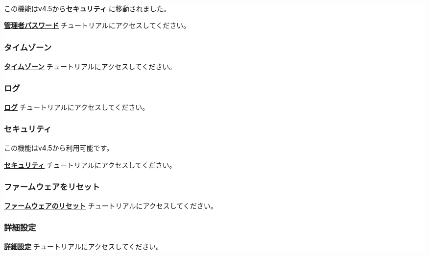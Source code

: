 この機能はv4.5から[**セキュリティ**](../../interface_guide/security.md) に移動されました。

 [**管理者パスワード**](../../interface_guide/admin_password.md) チュートリアルにアクセスしてください。

### タイムゾーン

  [**タイムゾーン**](../../interface_guide/time_zone.md) チュートリアルにアクセスしてください。

### ログ

 [**ログ**](../../interface_guide/log.md) チュートリアルにアクセスしてください。

### セキュリティ

この機能はv4.5から利用可能です。

 [**セキュリティ**](../../interface_guide/security.md) チュートリアルにアクセスしてください。

### ファームウェアをリセット

 [**ファームウェアのリセット**](../../interface_guide/reset_firmware.md) チュートリアルにアクセスしてください。

### 詳細設定

 [**詳細設定**](../../interface_guide/advanced_settings.md) チュートリアルにアクセスしてください。
